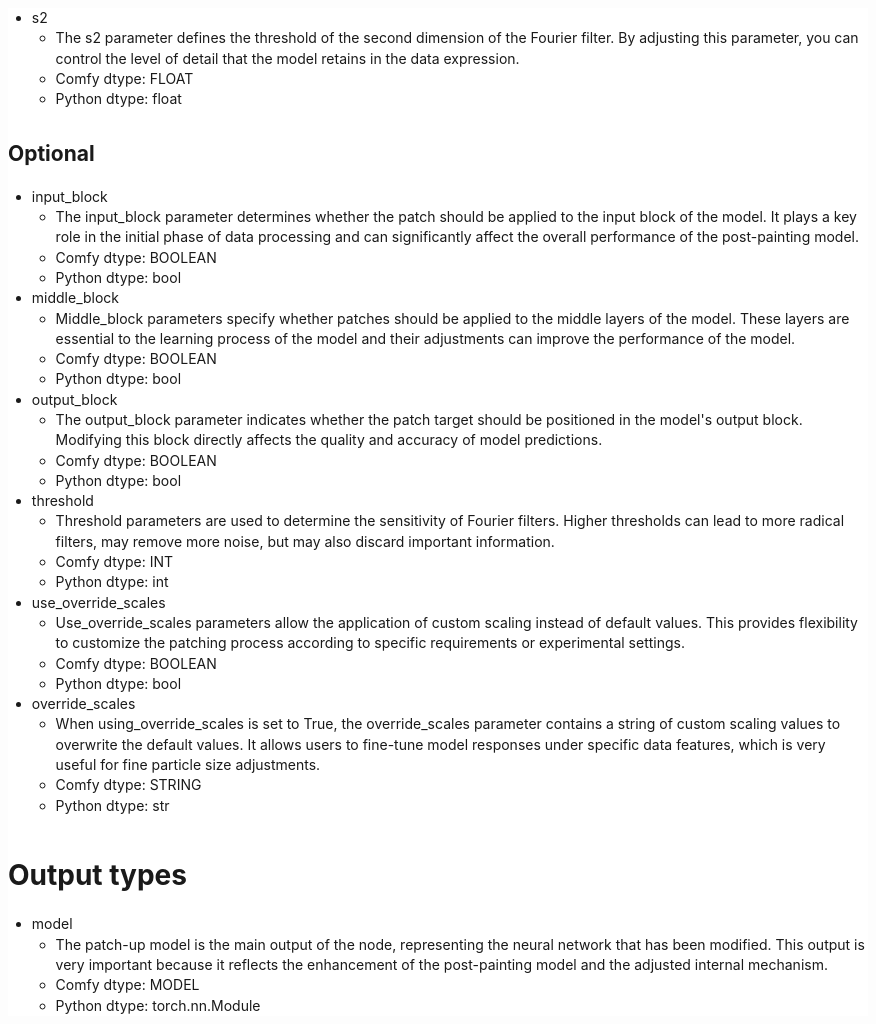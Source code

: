 - s2
    - The s2 parameter defines the threshold of the second dimension of the Fourier filter. By adjusting this parameter, you can control the level of detail that the model retains in the data expression.
    - Comfy dtype: FLOAT
    - Python dtype: float
## Optional
- input_block
    - The input_block parameter determines whether the patch should be applied to the input block of the model. It plays a key role in the initial phase of data processing and can significantly affect the overall performance of the post-painting model.
    - Comfy dtype: BOOLEAN
    - Python dtype: bool
- middle_block
    - Middle_block parameters specify whether patches should be applied to the middle layers of the model. These layers are essential to the learning process of the model and their adjustments can improve the performance of the model.
    - Comfy dtype: BOOLEAN
    - Python dtype: bool
- output_block
    - The output_block parameter indicates whether the patch target should be positioned in the model's output block. Modifying this block directly affects the quality and accuracy of model predictions.
    - Comfy dtype: BOOLEAN
    - Python dtype: bool
- threshold
    - Threshold parameters are used to determine the sensitivity of Fourier filters. Higher thresholds can lead to more radical filters, may remove more noise, but may also discard important information.
    - Comfy dtype: INT
    - Python dtype: int
- use_override_scales
    - Use_override_scales parameters allow the application of custom scaling instead of default values. This provides flexibility to customize the patching process according to specific requirements or experimental settings.
    - Comfy dtype: BOOLEAN
    - Python dtype: bool
- override_scales
    - When using_override_scales is set to True, the override_scales parameter contains a string of custom scaling values to overwrite the default values. It allows users to fine-tune model responses under specific data features, which is very useful for fine particle size adjustments.
    - Comfy dtype: STRING
    - Python dtype: str

# Output types
- model
    - The patch-up model is the main output of the node, representing the neural network that has been modified. This output is very important because it reflects the enhancement of the post-painting model and the adjusted internal mechanism.
    - Comfy dtype: MODEL
    - Python dtype: torch.nn.Module
